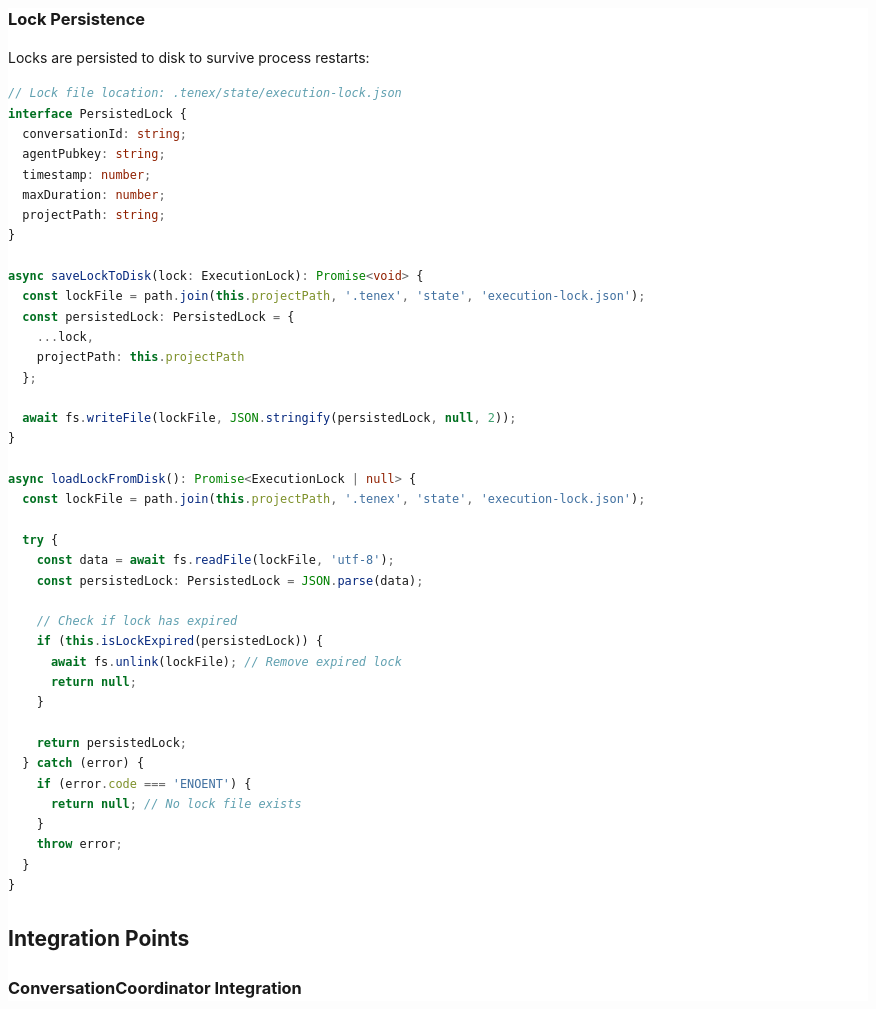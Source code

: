 ### Lock Persistence

Locks are persisted to disk to survive process restarts:

```typescript
// Lock file location: .tenex/state/execution-lock.json
interface PersistedLock {
  conversationId: string;
  agentPubkey: string;
  timestamp: number;
  maxDuration: number;
  projectPath: string;
}

async saveLockToDisk(lock: ExecutionLock): Promise<void> {
  const lockFile = path.join(this.projectPath, '.tenex', 'state', 'execution-lock.json');
  const persistedLock: PersistedLock = {
    ...lock,
    projectPath: this.projectPath
  };
  
  await fs.writeFile(lockFile, JSON.stringify(persistedLock, null, 2));
}

async loadLockFromDisk(): Promise<ExecutionLock | null> {
  const lockFile = path.join(this.projectPath, '.tenex', 'state', 'execution-lock.json');
  
  try {
    const data = await fs.readFile(lockFile, 'utf-8');
    const persistedLock: PersistedLock = JSON.parse(data);
    
    // Check if lock has expired
    if (this.isLockExpired(persistedLock)) {
      await fs.unlink(lockFile); // Remove expired lock
      return null;
    }
    
    return persistedLock;
  } catch (error) {
    if (error.code === 'ENOENT') {
      return null; // No lock file exists
    }
    throw error;
  }
}
```

## Integration Points

### ConversationCoordinator Integration
